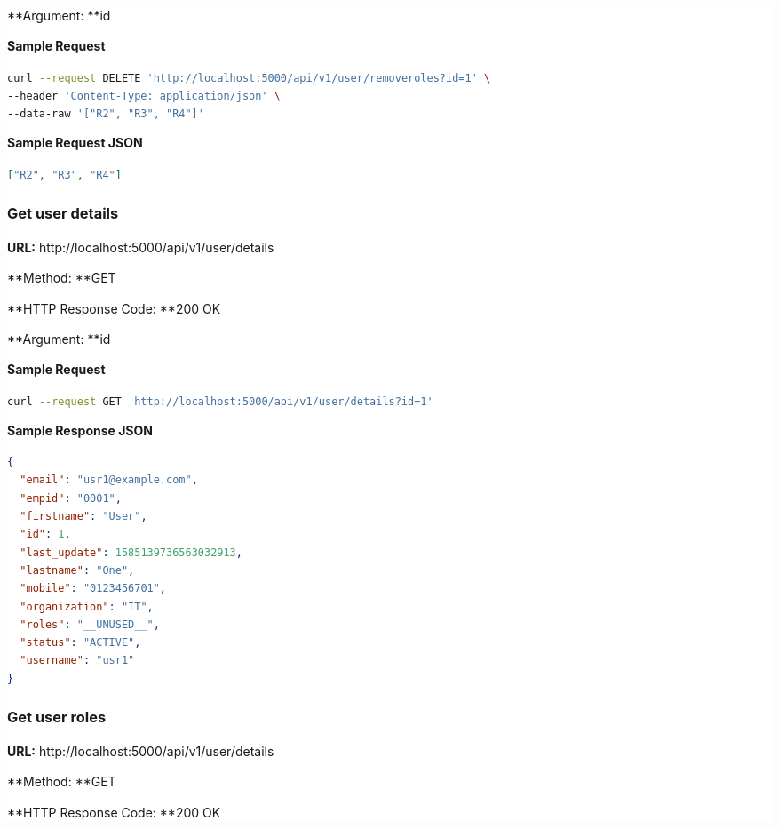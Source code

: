 **Argument: **id

**Sample Request**

```bash
curl --request DELETE 'http://localhost:5000/api/v1/user/removeroles?id=1' \
--header 'Content-Type: application/json' \
--data-raw '["R2", "R3", "R4"]'
```

**Sample Request JSON**

```json
["R2", "R3", "R4"]
```



### Get user details

**URL:** http://localhost:5000/api/v1/user/details

**Method: **GET

**HTTP Response Code: **200 OK

**Argument: **id

**Sample Request**

```bash
curl --request GET 'http://localhost:5000/api/v1/user/details?id=1'
```

**Sample Response JSON**

```json
{
  "email": "usr1@example.com",
  "empid": "0001",
  "firstname": "User",
  "id": 1,
  "last_update": 1585139736563032913,
  "lastname": "One",
  "mobile": "0123456701",
  "organization": "IT",
  "roles": "__UNUSED__",
  "status": "ACTIVE",
  "username": "usr1"
}
```



### Get user roles

**URL:** http://localhost:5000/api/v1/user/details

**Method: **GET

**HTTP Response Code: **200 OK
